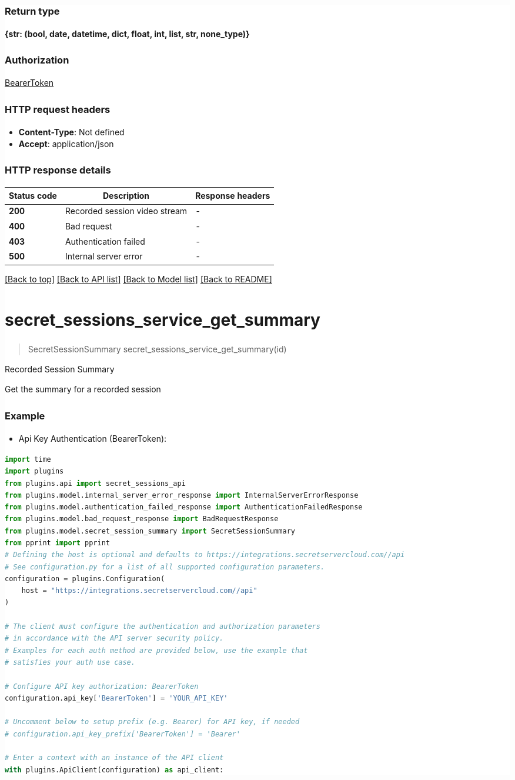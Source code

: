 ### Return type

**{str: (bool, date, datetime, dict, float, int, list, str, none_type)}**

### Authorization

[BearerToken](../README.md#BearerToken)

### HTTP request headers

 - **Content-Type**: Not defined
 - **Accept**: application/json


### HTTP response details

| Status code | Description | Response headers |
|-------------|-------------|------------------|
**200** | Recorded session video stream |  -  |
**400** | Bad request |  -  |
**403** | Authentication failed |  -  |
**500** | Internal server error |  -  |

[[Back to top]](#) [[Back to API list]](../README.md#documentation-for-api-endpoints) [[Back to Model list]](../README.md#documentation-for-models) [[Back to README]](../README.md)

# **secret_sessions_service_get_summary**
> SecretSessionSummary secret_sessions_service_get_summary(id)

Recorded Session Summary

Get the summary for a recorded session

### Example

* Api Key Authentication (BearerToken):

```python
import time
import plugins
from plugins.api import secret_sessions_api
from plugins.model.internal_server_error_response import InternalServerErrorResponse
from plugins.model.authentication_failed_response import AuthenticationFailedResponse
from plugins.model.bad_request_response import BadRequestResponse
from plugins.model.secret_session_summary import SecretSessionSummary
from pprint import pprint
# Defining the host is optional and defaults to https://integrations.secretservercloud.com//api
# See configuration.py for a list of all supported configuration parameters.
configuration = plugins.Configuration(
    host = "https://integrations.secretservercloud.com//api"
)

# The client must configure the authentication and authorization parameters
# in accordance with the API server security policy.
# Examples for each auth method are provided below, use the example that
# satisfies your auth use case.

# Configure API key authorization: BearerToken
configuration.api_key['BearerToken'] = 'YOUR_API_KEY'

# Uncomment below to setup prefix (e.g. Bearer) for API key, if needed
# configuration.api_key_prefix['BearerToken'] = 'Bearer'

# Enter a context with an instance of the API client
with plugins.ApiClient(configuration) as api_client:
```